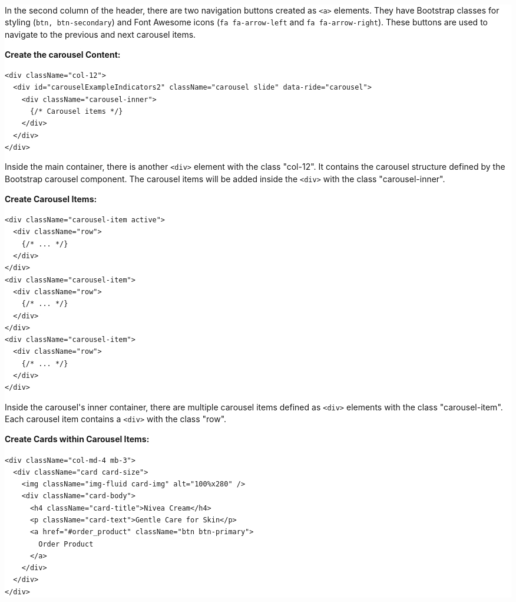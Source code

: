 In the second column of the header, there are two navigation buttons created as `<a>` elements. They have Bootstrap classes for styling (`btn, btn-secondary`) and Font Awesome icons (`fa fa-arrow-left` and `fa fa-arrow-right`). These buttons are used to navigate to the previous and next carousel items.

**Create the carousel Content:**

```solidity
<div className="col-12">
  <div id="carouselExampleIndicators2" className="carousel slide" data-ride="carousel">
    <div className="carousel-inner">
      {/* Carousel items */}
    </div>
  </div>
</div>

```

Inside the main container, there is another `<div>` element with the class "col-12". It contains the carousel structure defined by the Bootstrap carousel component. The carousel items will be added inside the `<div>` with the class "carousel-inner".

**Create Carousel Items:**

```solidity
<div className="carousel-item active">
  <div className="row">
    {/* ... */}
  </div>
</div>
<div className="carousel-item">
  <div className="row">
    {/* ... */}
  </div>
</div>
<div className="carousel-item">
  <div className="row">
    {/* ... */}
  </div>
</div>

```

Inside the carousel's inner container, there are multiple carousel items defined as `<div>` elements with the class "carousel-item". Each carousel item contains a `<div>` with the class "row".

**Create Cards within Carousel Items:**

```solidity
<div className="col-md-4 mb-3">
  <div className="card card-size">
    <img className="img-fluid card-img" alt="100%x280" />
    <div className="card-body">
      <h4 className="card-title">Nivea Cream</h4>
      <p className="card-text">Gentle Care for Skin</p>
      <a href="#order_product" className="btn btn-primary">
        Order Product
      </a>
    </div>
  </div>
</div>

```
